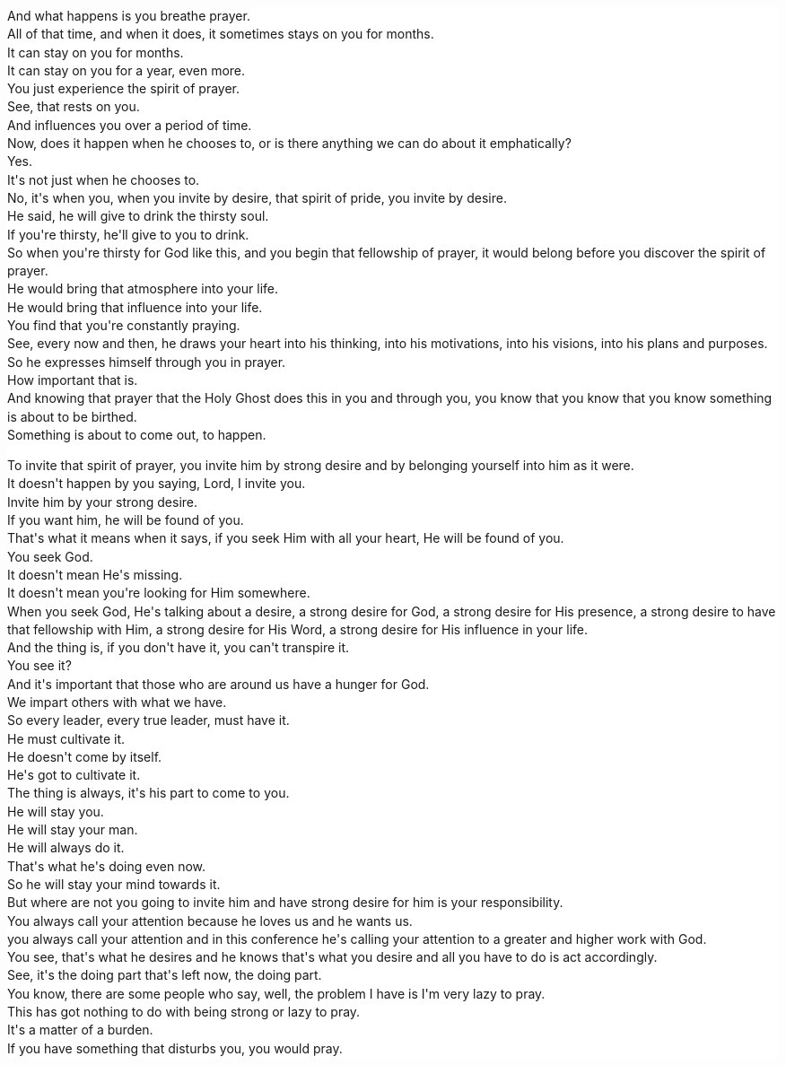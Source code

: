 And what happens is you breathe prayer.  
 All of that time, and when it does, it sometimes stays on you for months.  
It can stay on you for months.  
It can stay on you for a year, even more.  
You just experience the spirit of prayer.  
See, that rests on you.  
 And influences you over a period of time.  
Now, does it happen when he chooses to, or is there anything we can do about it emphatically?  
Yes.  
It's not just when he chooses to.  
No, it's when you, when you invite by desire, that spirit of pride, you invite by desire.  
 He said, he will give to drink the thirsty soul.  
If you're thirsty, he'll give to you to drink.  
So when you're thirsty for God like this, and you begin that fellowship of prayer, it would belong before you discover the spirit of prayer.  
 He would bring that atmosphere into your life.  
He would bring that influence into your life.  
You find that you're constantly praying.  
See, every now and then, he draws your heart into his thinking, into his motivations, into his visions, into his plans and purposes.  
 So he expresses himself through you in prayer.  
How important that is.  
And knowing that prayer that the Holy Ghost does this in you and through you, you know that you know that you know something is about to be birthed.  
Something is about to come out, to happen.  


  
 To invite that spirit of prayer, you invite him by strong desire and by belonging yourself into him as it were.  
It doesn't happen by you saying, Lord, I invite you.  
Invite him by your strong desire.  
If you want him, he will be found of you.  
 That's what it means when it says, if you seek Him with all your heart, He will be found of you.  
You seek God.  
It doesn't mean He's missing.  
It doesn't mean you're looking for Him somewhere.  
When you seek God, He's talking about a desire, a strong desire for God, a strong desire for His presence, a strong desire to have that fellowship with Him, a strong desire for His Word, a strong desire for His influence in your life.  
 And the thing is, if you don't have it, you can't transpire it.  
You see it?  
And it's important that those who are around us have a hunger for God.  
We impart others with what we have.  
So every leader, every true leader, must have it.  
He must cultivate it.  
He doesn't come by itself.  
He's got to cultivate it.  
 The thing is always, it's his part to come to you.  
He will stay you.  
He will stay your man.  
He will always do it.  
That's what he's doing even now.  
So he will stay your mind towards it.  
But where are not you going to invite him and have strong desire for him is your responsibility.  
You always call your attention because he loves us and he wants us.  
 you always call your attention and in this conference he's calling your attention to a greater and higher work with God.  
You see, that's what he desires and he knows that's what you desire and all you have to do is act accordingly.  
See, it's the doing part that's left now, the doing part.  
 You know, there are some people who say, well, the problem I have is I'm very lazy to pray.  
This has got nothing to do with being strong or lazy to pray.  
It's a matter of a burden.  
If you have something that disturbs you, you would pray.  